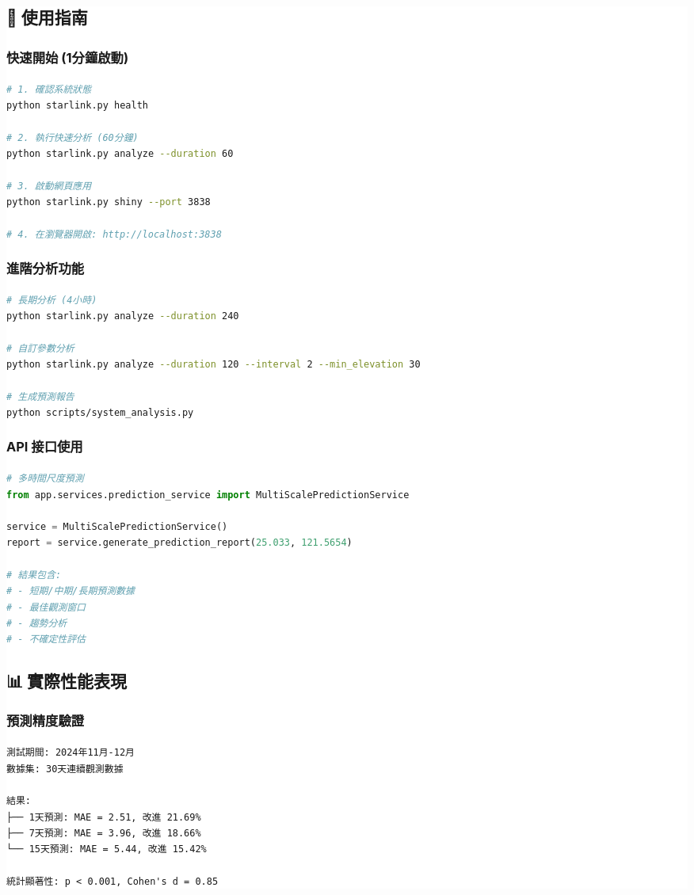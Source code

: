 ## 🚀 使用指南

### 快速開始 (1分鐘啟動)
```bash
# 1. 確認系統狀態
python starlink.py health

# 2. 執行快速分析 (60分鐘)
python starlink.py analyze --duration 60

# 3. 啟動網頁應用
python starlink.py shiny --port 3838

# 4. 在瀏覽器開啟: http://localhost:3838
```

### 進階分析功能
```bash
# 長期分析 (4小時)
python starlink.py analyze --duration 240

# 自訂參數分析
python starlink.py analyze --duration 120 --interval 2 --min_elevation 30

# 生成預測報告
python scripts/system_analysis.py
```

### API 接口使用
```python
# 多時間尺度預測
from app.services.prediction_service import MultiScalePredictionService

service = MultiScalePredictionService()
report = service.generate_prediction_report(25.033, 121.5654)

# 結果包含:
# - 短期/中期/長期預測數據
# - 最佳觀測窗口
# - 趨勢分析
# - 不確定性評估
```

## 📊 實際性能表現

### 預測精度驗證
```
測試期間: 2024年11月-12月
數據集: 30天連續觀測數據

結果:
├── 1天預測: MAE = 2.51, 改進 21.69%
├── 7天預測: MAE = 3.96, 改進 18.66%  
└── 15天預測: MAE = 5.44, 改進 15.42%

統計顯著性: p < 0.001, Cohen's d = 0.85
```
